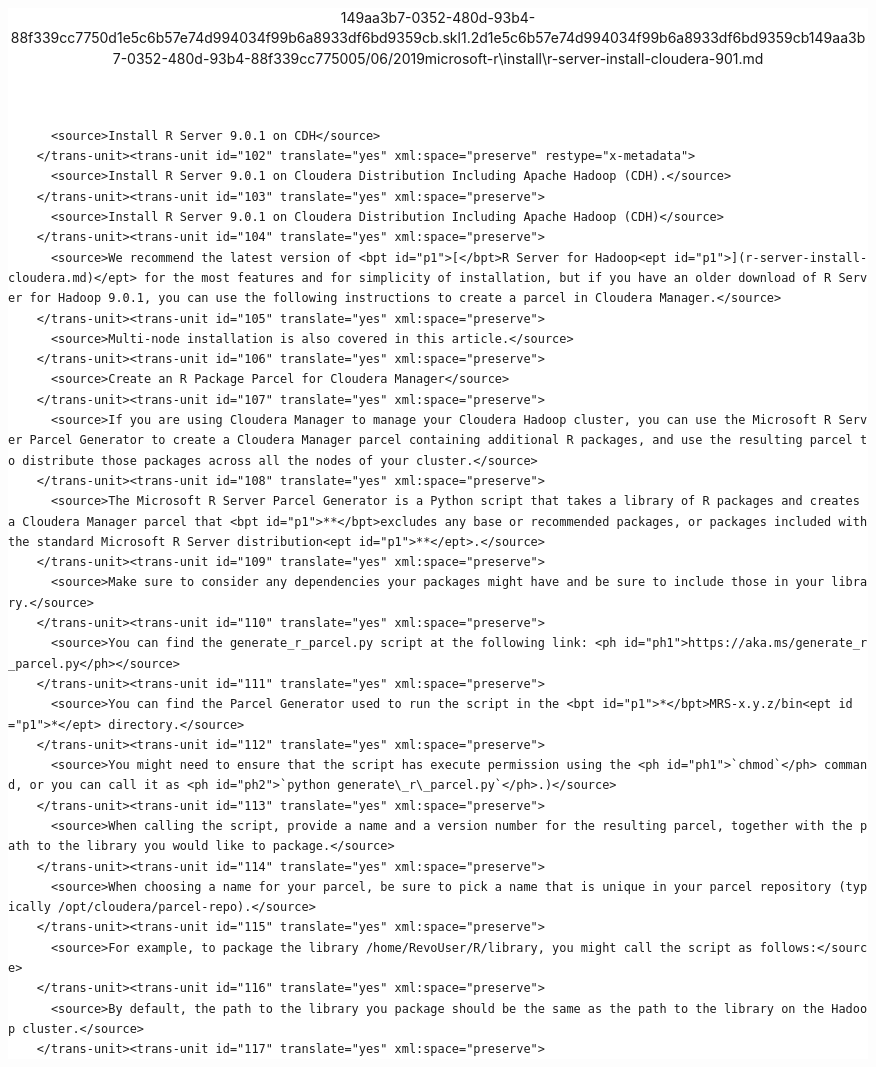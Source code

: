 <?xml version="1.0"?><xliff version="1.2" xmlns="urn:oasis:names:tc:xliff:document:1.2" xmlns:xsi="http://www.w3.org/2001/XMLSchema-instance" xsi:schemaLocation="urn:oasis:names:tc:xliff:document:1.2 xliff-core-1.2-transitional.xsd"><file datatype="xml" original="r-server-install-cloudera-901.md" source-language="en-US" target-language="en-US"><header><tool tool-id="mdxliff" tool-name="mdxliff" tool-version="1.0-1931010" tool-company="Microsoft" /><xliffext:skl_file_name xmlns:xliffext="urn:microsoft:content:schema:xliffextensions">149aa3b7-0352-480d-93b4-88f339cc7750d1e5c6b57e74d994034f99b6a8933df6bd9359cb.skl</xliffext:skl_file_name><xliffext:version xmlns:xliffext="urn:microsoft:content:schema:xliffextensions">1.2</xliffext:version><xliffext:ms.openlocfilehash xmlns:xliffext="urn:microsoft:content:schema:xliffextensions">d1e5c6b57e74d994034f99b6a8933df6bd9359cb</xliffext:ms.openlocfilehash><xliffext:ms.sourcegitcommit xmlns:xliffext="urn:microsoft:content:schema:xliffextensions">149aa3b7-0352-480d-93b4-88f339cc7750</xliffext:ms.sourcegitcommit><xliffext:ms.lasthandoff xmlns:xliffext="urn:microsoft:content:schema:xliffextensions">05/06/2019</xliffext:ms.lasthandoff><xliffext:ms.openlocfilepath xmlns:xliffext="urn:microsoft:content:schema:xliffextensions">microsoft-r\install\r-server-install-cloudera-901.md</xliffext:ms.openlocfilepath></header><body><group id="content" extype="content"><trans-unit id="101" translate="yes" xml:space="preserve" restype="x-metadata">
          <source>Install R Server 9.0.1 on CDH</source>
        </trans-unit><trans-unit id="102" translate="yes" xml:space="preserve" restype="x-metadata">
          <source>Install R Server 9.0.1 on Cloudera Distribution Including Apache Hadoop (CDH).</source>
        </trans-unit><trans-unit id="103" translate="yes" xml:space="preserve">
          <source>Install R Server 9.0.1 on Cloudera Distribution Including Apache Hadoop (CDH)</source>
        </trans-unit><trans-unit id="104" translate="yes" xml:space="preserve">
          <source>We recommend the latest version of <bpt id="p1">[</bpt>R Server for Hadoop<ept id="p1">](r-server-install-cloudera.md)</ept> for the most features and for simplicity of installation, but if you have an older download of R Server for Hadoop 9.0.1, you can use the following instructions to create a parcel in Cloudera Manager.</source>
        </trans-unit><trans-unit id="105" translate="yes" xml:space="preserve">
          <source>Multi-node installation is also covered in this article.</source>
        </trans-unit><trans-unit id="106" translate="yes" xml:space="preserve">
          <source>Create an R Package Parcel for Cloudera Manager</source>
        </trans-unit><trans-unit id="107" translate="yes" xml:space="preserve">
          <source>If you are using Cloudera Manager to manage your Cloudera Hadoop cluster, you can use the Microsoft R Server Parcel Generator to create a Cloudera Manager parcel containing additional R packages, and use the resulting parcel to distribute those packages across all the nodes of your cluster.</source>
        </trans-unit><trans-unit id="108" translate="yes" xml:space="preserve">
          <source>The Microsoft R Server Parcel Generator is a Python script that takes a library of R packages and creates a Cloudera Manager parcel that <bpt id="p1">**</bpt>excludes any base or recommended packages, or packages included with the standard Microsoft R Server distribution<ept id="p1">**</ept>.</source>
        </trans-unit><trans-unit id="109" translate="yes" xml:space="preserve">
          <source>Make sure to consider any dependencies your packages might have and be sure to include those in your library.</source>
        </trans-unit><trans-unit id="110" translate="yes" xml:space="preserve">
          <source>You can find the generate_r_parcel.py script at the following link: <ph id="ph1">https://aka.ms/generate_r_parcel.py</ph></source>
        </trans-unit><trans-unit id="111" translate="yes" xml:space="preserve">
          <source>You can find the Parcel Generator used to run the script in the <bpt id="p1">*</bpt>MRS-x.y.z/bin<ept id="p1">*</ept> directory.</source>
        </trans-unit><trans-unit id="112" translate="yes" xml:space="preserve">
          <source>You might need to ensure that the script has execute permission using the <ph id="ph1">`chmod`</ph> command, or you can call it as <ph id="ph2">`python generate\_r\_parcel.py`</ph>.)</source>
        </trans-unit><trans-unit id="113" translate="yes" xml:space="preserve">
          <source>When calling the script, provide a name and a version number for the resulting parcel, together with the path to the library you would like to package.</source>
        </trans-unit><trans-unit id="114" translate="yes" xml:space="preserve">
          <source>When choosing a name for your parcel, be sure to pick a name that is unique in your parcel repository (typically /opt/cloudera/parcel-repo).</source>
        </trans-unit><trans-unit id="115" translate="yes" xml:space="preserve">
          <source>For example, to package the library /home/RevoUser/R/library, you might call the script as follows:</source>
        </trans-unit><trans-unit id="116" translate="yes" xml:space="preserve">
          <source>By default, the path to the library you package should be the same as the path to the library on the Hadoop cluster.</source>
        </trans-unit><trans-unit id="117" translate="yes" xml:space="preserve">